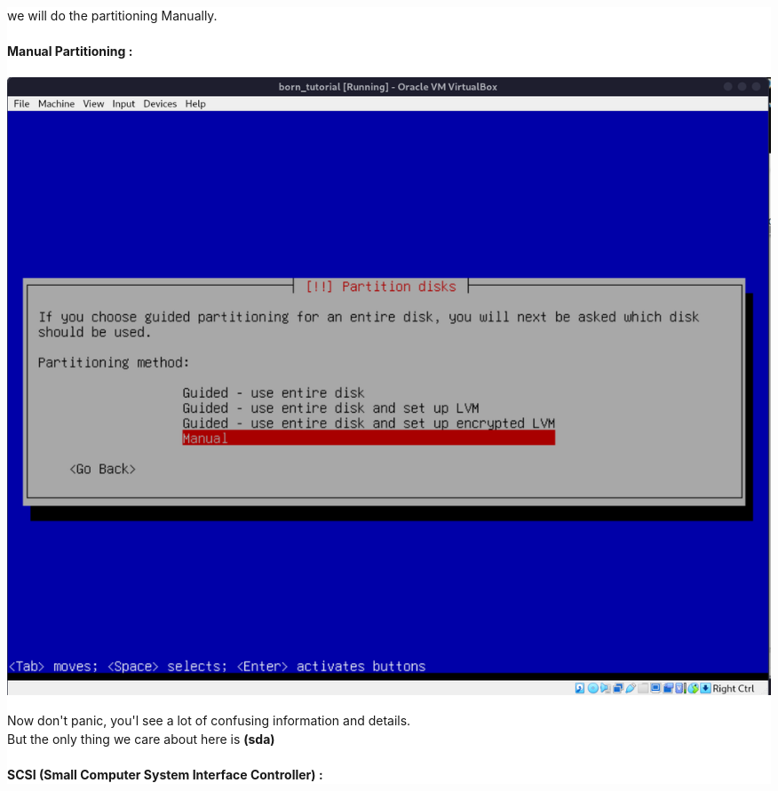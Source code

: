 we will do the partitioning Manually.

#### Manual Partitioning :


![](attachment/80402b6d03ed4e6213e3dc53a6df98a8.png)

Now don't panic, you'l see a lot of confusing information and details.\
But the only thing we care about here is **(sda)**

#### SCSI (Small Computer System Interface Controller) :
